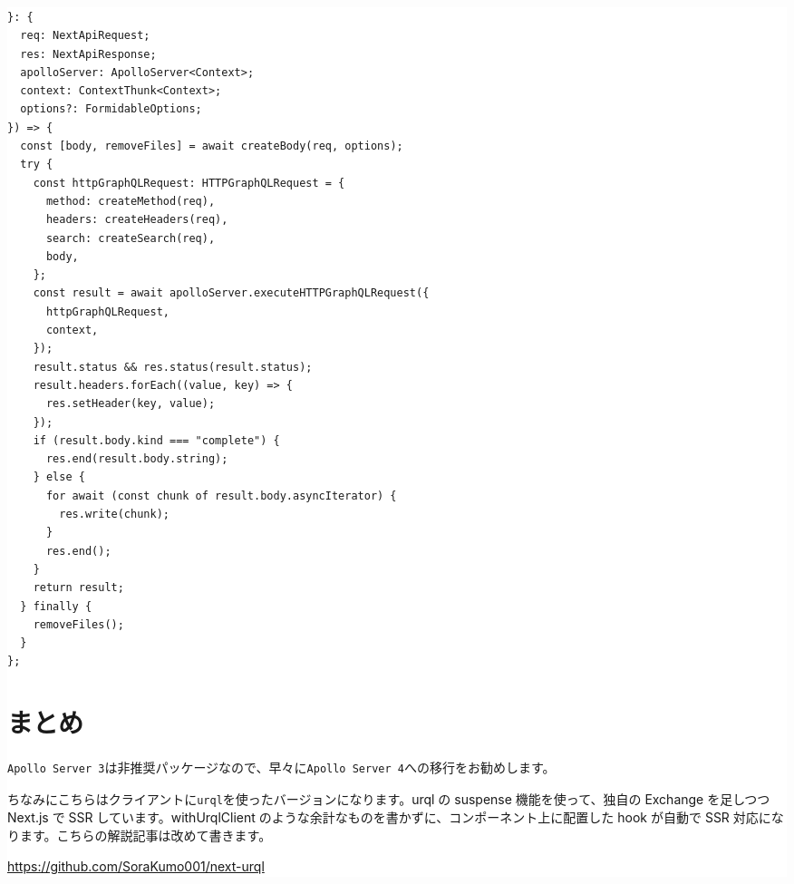 ```tsx
}: {
  req: NextApiRequest;
  res: NextApiResponse;
  apolloServer: ApolloServer<Context>;
  context: ContextThunk<Context>;
  options?: FormidableOptions;
}) => {
  const [body, removeFiles] = await createBody(req, options);
  try {
    const httpGraphQLRequest: HTTPGraphQLRequest = {
      method: createMethod(req),
      headers: createHeaders(req),
      search: createSearch(req),
      body,
    };
    const result = await apolloServer.executeHTTPGraphQLRequest({
      httpGraphQLRequest,
      context,
    });
    result.status && res.status(result.status);
    result.headers.forEach((value, key) => {
      res.setHeader(key, value);
    });
    if (result.body.kind === "complete") {
      res.end(result.body.string);
    } else {
      for await (const chunk of result.body.asyncIterator) {
        res.write(chunk);
      }
      res.end();
    }
    return result;
  } finally {
    removeFiles();
  }
};
```

# まとめ

`Apollo Server 3`は非推奨パッケージなので、早々に`Apollo Server 4`への移行をお勧めします。

ちなみにこちらはクライアントに`urql`を使ったバージョンになります。urql の suspense 機能を使って、独自の Exchange を足しつつ Next.js で SSR しています。withUrqlClient のような余計なものを書かずに、コンポーネント上に配置した hook が自動で SSR 対応になります。こちらの解説記事は改めて書きます。

https://github.com/SoraKumo001/next-urql
